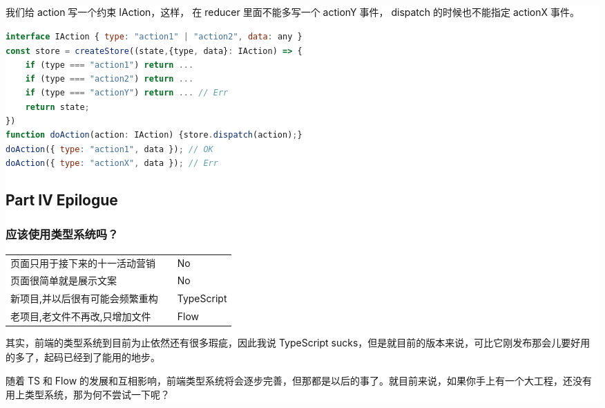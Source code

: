 我们给 action 写一个约束 IAction，这样，
在 reducer 里面不能多写一个 actionY 事件，
dispatch 的时候也不能指定 actionX 事件。

```javascript
interface IAction { type: "action1" | "action2", data: any }
const store = createStore((state,{type, data}: IAction) => {
    if (type === "action1") return ...
    if (type === "action2") return ...
    if (type === "actionY") return ... // Err
    return state;
})
function doAction(action: IAction) {store.dispatch(action);}
doAction({ type: "action1", data }); // OK
doAction({ type: "actionX", data }); // Err
```

## Part IV Epilogue

### 应该使用类型系统吗？

|   |   |
|---|---|
| 页面只用于接下来的十一活动营销　| No |
| 页面很简单就是展示文案 | No |
| 新项目,并以后很有可能会频繁重构　| TypeScript |
| 老项目,老文件不再改,只增加文件 | Flow |

其实，前端的类型系统到目前为止依然还有很多瑕疵，因此我说 TypeScript sucks，但是就目前的版本来说，可比它刚发布那会儿要好用的多了，起码已经到了能用的地步。

随着 TS 和 Flow 的发展和互相影响，前端类型系统将会逐步完善，但那都是以后的事了。就目前来说，如果你手上有一个大工程，还没有用上类型系统，那为何不尝试一下呢？